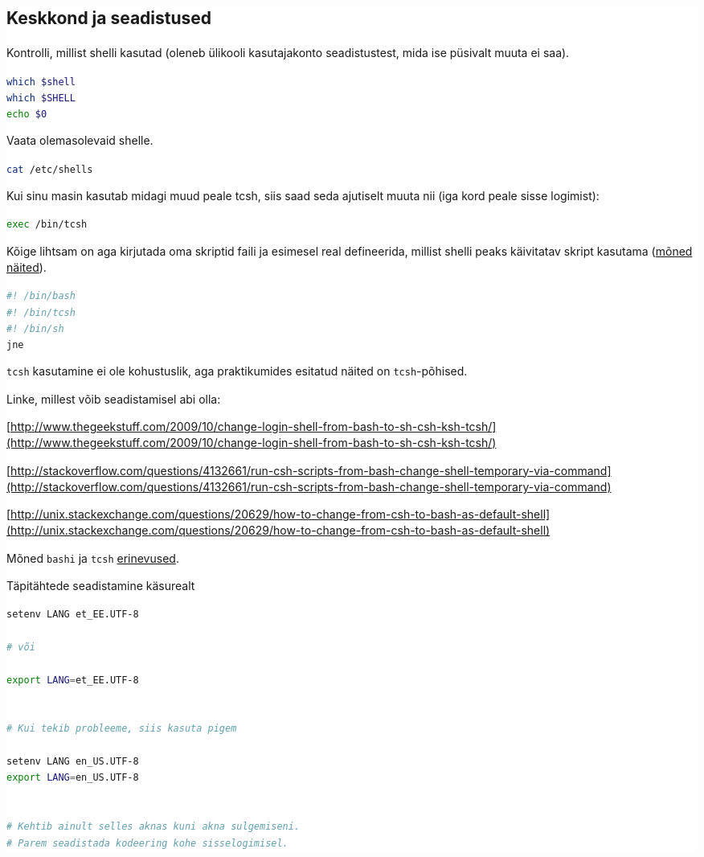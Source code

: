 ## Keskkond ja seadistused <a name="keskkond"></a>

Kontrolli, millist shelli kasutad (oleneb ülikooli kasutajakonto seadistustest, mida ise püsivalt muuta ei saa).

``` bash
which $shell
which $SHELL
echo $0
```

Vaata olemasolevaid shelle.

``` bash
cat /etc/shells
```

Kui sinu masin kasutab midagi muud peale tcsh, siis saad seda ajutiselt muuta nii (iga kord peale sisse logimist):

``` bash
exec /bin/tcsh
```

Kõige lihtsam on aga kirjutada oma skriptid faili ja esimesel real defineerida, millist shelli peaks käivitatav skript kasutama ([mõned näited](https://github.com/kristel-/Corpus-Linguistics/tree/master/Unix)).

``` bash
#! /bin/bash
#! /bin/tcsh
#! /bin/sh
jne
```

`tcsh` kasutamine ei ole kohustuslik, aga praktikumides esitatud näited on `tcsh`-põhised.

Linke, millest võib seadistamisel abi olla:

[http://www.thegeekstuff.com/2009/10/change-login-shell-from-bash-to-sh-csh-ksh-tcsh/](http://www.thegeekstuff.com/2009/10/change-login-shell-from-bash-to-sh-csh-ksh-tcsh/)

[http://stackoverflow.com/questions/4132661/run-csh-scripts-from-bash-change-shell-temporary-via-command](http://stackoverflow.com/questions/4132661/run-csh-scripts-from-bash-change-shell-temporary-via-command)

[http://unix.stackexchange.com/questions/20629/how-to-change-from-csh-to-bash-as-default-shell](http://unix.stackexchange.com/questions/20629/how-to-change-from-csh-to-bash-as-default-shell)

Mõned `bashi` ja `tcsh` [erinevused](http://www.thegeekstuff.com/2009/10/change-login-shell-from-bash-to-sh-csh-ksh-tcsh/).

Täpitähtede seadistamine käsurealt

``` bash
setenv LANG et_EE.UTF-8

# või 

export LANG=et_EE.UTF-8


# Kui tekib probleeme, siis kasuta pigem

setenv LANG en_US.UTF-8
export LANG=en_US.UTF-8


# Kehtib ainult selles aknas kuni akna sulgemiseni.
# Parem seadistada kodeering kohe sisselogimisel.
```
